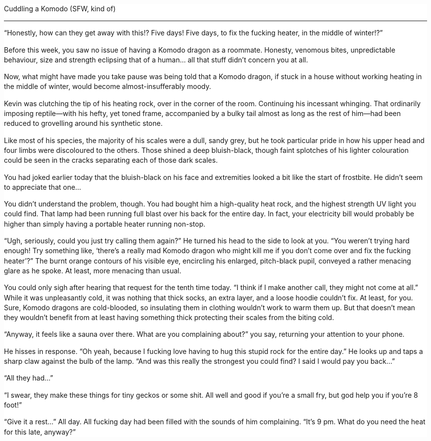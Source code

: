 Cuddling a Komodo (SFW, kind of)


---


“Honestly, how can they get away with this!? Five days! Five days, to fix the fucking heater, in the middle of winter!?”

Before this week, you saw no issue of having a Komodo dragon as a roommate. Honesty, venomous bites, unpredictable behaviour, size and strength eclipsing that of a human… all that stuff didn’t concern you at all.

Now, what might have made you take pause was being told that a Komodo dragon, if stuck in a house without working heating in the middle of winter, would become almost-insufferably moody.

Kevin was clutching the tip of his heating rock, over in the corner of the room. Continuing his incessant whinging. That ordinarily imposing reptile—with his hefty, yet toned frame, accompanied by a bulky tail almost as long as the rest of him—had been reduced to grovelling around his synthetic stone.

Like most of his species, the majority of his scales were a dull, sandy grey, but he took particular pride in how his upper head and four limbs were discoloured to the others. Those shined a deep bluish-black, though faint splotches of his lighter colouration could be seen in the cracks separating each of those dark scales.

You had joked earlier today that the bluish-black on his face and extremities looked a bit like the start of frostbite. He didn’t seem to appreciate that one…

You didn’t understand the problem, though. You had bought him a high-quality heat rock, and the highest strength UV light you could find. That lamp had been running full blast over his back for the entire day. In fact, your electricity bill would probably be higher than simply having a portable heater running non-stop.

“Ugh, seriously, could you just try calling them again?” He turned his head to the side to look at you. “You weren’t trying hard enough! Try something like, ‘there’s a really mad Komodo dragon who might kill me if you don’t come over and fix the fucking heater’?” The burnt orange contours of his visible eye, encircling his enlarged, pitch-black pupil, conveyed a rather menacing glare as he spoke. At least, more menacing than usual.

You could only sigh after hearing that request for the tenth time today. “I think if I make another call, they might not come at all.” While it was unpleasantly cold, it was nothing that thick socks, an extra layer, and a loose hoodie couldn’t fix. At least, for you. Sure, Komodo dragons are cold-blooded, so insulating them in clothing wouldn’t work to warm them up. But that doesn’t mean they wouldn’t benefit from at least having something thick protecting their scales from the biting cold.

“Anyway, it feels like a sauna over there. What are you complaining about?” you say, returning your attention to your phone.

He hisses in response. “Oh yeah, because I fucking love having to hug this stupid rock for the entire day.” He looks up and taps a sharp claw against the bulb of the lamp. “And was this really the strongest you could find? I said I would pay you back…”

“All they had…”

“I swear, they make these things for tiny geckos or some shit. All well and good if you’re a small fry, but god help you if you’re 8 foot!”

“Give it a rest…” All day. All fucking day had been filled with the sounds of him complaining. “It’s 9 pm. What do you need the heat for this late, anyway?”
